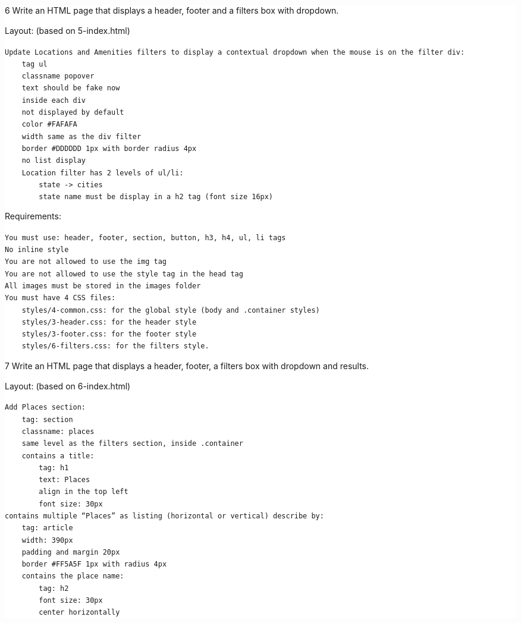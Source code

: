 6 Write an HTML page that displays a header, footer and a filters box with dropdown.

Layout: (based on 5-index.html)

	Update Locations and Amenities filters to display a contextual dropdown when the mouse is on the filter div:
		tag ul
		classname popover
		text should be fake now
		inside each div
		not displayed by default
		color #FAFAFA
		width same as the div filter
		border #DDDDDD 1px with border radius 4px
		no list display
		Location filter has 2 levels of ul/li:
			state -> cities
			state name must be display in a h2 tag (font size 16px)

Requirements:

	You must use: header, footer, section, button, h3, h4, ul, li tags
	No inline style
	You are not allowed to use the img tag
	You are not allowed to use the style tag in the head tag
	All images must be stored in the images folder
	You must have 4 CSS files:
		styles/4-common.css: for the global style (body and .container styles)
		styles/3-header.css: for the header style
		styles/3-footer.css: for the footer style
		styles/6-filters.css: for the filters style.

7 Write an HTML page that displays a header, footer, a filters box with dropdown and results.

Layout: (based on 6-index.html)

	Add Places section:
		tag: section
		classname: places
		same level as the filters section, inside .container
		contains a title:
			tag: h1
			text: Places
			align in the top left
			font size: 30px
	contains multiple “Places” as listing (horizontal or vertical) describe by:
		tag: article
		width: 390px
		padding and margin 20px
		border #FF5A5F 1px with radius 4px
		contains the place name:
			tag: h2
			font size: 30px
			center horizontally
